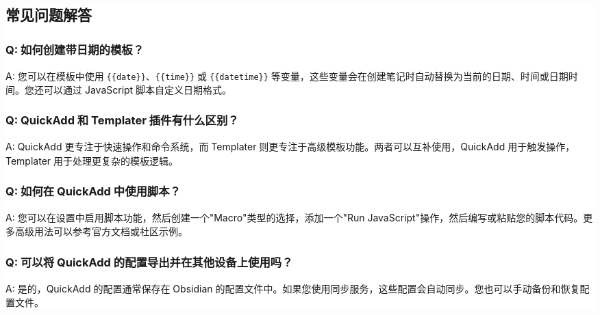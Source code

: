 ## 常见问题解答

### Q: 如何创建带日期的模板？
A: 您可以在模板中使用 `{{date}}`、`{{time}}` 或 `{{datetime}}` 等变量，这些变量会在创建笔记时自动替换为当前的日期、时间或日期时间。您还可以通过 JavaScript 脚本自定义日期格式。

### Q: QuickAdd 和 Templater 插件有什么区别？
A: QuickAdd 更专注于快速操作和命令系统，而 Templater 则更专注于高级模板功能。两者可以互补使用，QuickAdd 用于触发操作，Templater 用于处理更复杂的模板逻辑。

### Q: 如何在 QuickAdd 中使用脚本？
A: 您可以在设置中启用脚本功能，然后创建一个"Macro"类型的选择，添加一个"Run JavaScript"操作，然后编写或粘贴您的脚本代码。更多高级用法可以参考官方文档或社区示例。

### Q: 可以将 QuickAdd 的配置导出并在其他设备上使用吗？
A: 是的，QuickAdd 的配置通常保存在 Obsidian 的配置文件中。如果您使用同步服务，这些配置会自动同步。您也可以手动备份和恢复配置文件。